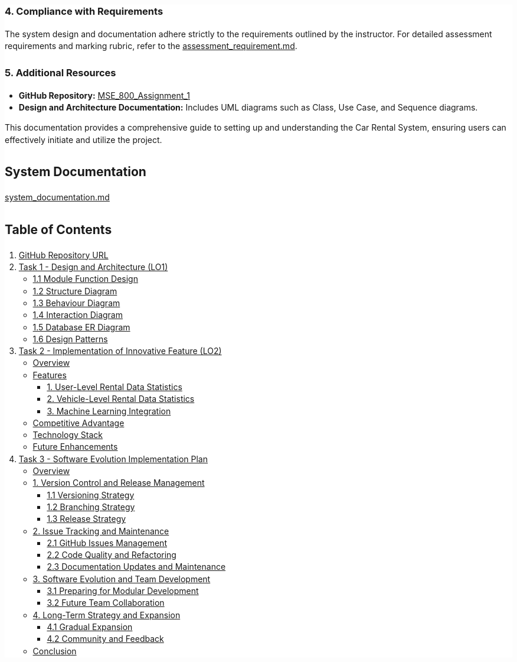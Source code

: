 ### 4. Compliance with Requirements

The system design and documentation adhere strictly to the requirements outlined by the instructor. For detailed assessment requirements and marking rubric, refer to the [assessment_requirement.md](readme/requirement/assessment_requirement.md).

### 5. Additional Resources

- **GitHub Repository:** [MSE_800_Assignment_1](https://github.com/lumax2/MSE_800_Assignment_1.git)
- **Design and Architecture Documentation:** Includes UML diagrams such as Class, Use Case, and Sequence diagrams.

This documentation provides a comprehensive guide to setting up and understanding the Car Rental System, ensuring users can effectively initiate and utilize the project.

## System Documentation
[system_documentation.md](readme/system_doc/system_documentation.md)  

## Table of Contents
1. [GitHub Repository URL](#github-repository-url)
2. [Task 1 - Design and Architecture (LO1)](#task-1---design-and-architecture-lo1)
   - [1.1 Module Function Design](#11-module-function-design)
   - [1.2 Structure Diagram](#12-structure-diagram)
   - [1.3 Behaviour Diagram](#13-behaviour-diagram)
   - [1.4 Interaction Diagram](#14-interaction-diagram)
   - [1.5 Database ER Diagram](#15-database-er-diagram)
   - [1.6 Design Patterns](#16-design-patterns)
3. [Task 2 - Implementation of Innovative Feature (LO2)](#task-2---implementation-of-innovative-feature-lo2)
   - [Overview](#overview)
   - [Features](#features)
     - [1. User-Level Rental Data Statistics](#1-user-level-rental-data-statistics)
     - [2. Vehicle-Level Rental Data Statistics](#2-vehicle-level-rental-data-statistics)
     - [3. Machine Learning Integration](#3-machine-learning-integration)
   - [Competitive Advantage](#competitive-advantage)
   - [Technology Stack](#technology-stack)
   - [Future Enhancements](#future-enhancements)
4. [Task 3 - Software Evolution Implementation Plan](#task-3---software-evolution-implementation-plan)
   - [Overview](#overview-1)
   - [1. Version Control and Release Management](#1-version-control-and-release-management)
     - [1.1 Versioning Strategy](#11-versioning-strategy)
     - [1.2 Branching Strategy](#12-branching-strategy)
     - [1.3 Release Strategy](#13-release-strategy)
   - [2. Issue Tracking and Maintenance](#2-issue-tracking-and-maintenance)
     - [2.1 GitHub Issues Management](#21-github-issues-management)
     - [2.2 Code Quality and Refactoring](#22-code-quality-and-refactoring)
     - [2.3 Documentation Updates and Maintenance](#23-documentation-updates-and-maintenance)
   - [3. Software Evolution and Team Development](#3-software-evolution-and-team-development)
     - [3.1 Preparing for Modular Development](#31-preparing-for-modular-development)
     - [3.2 Future Team Collaboration](#32-future-team-collaboration)
   - [4. Long-Term Strategy and Expansion](#4-long-term-strategy-and-expansion)
     - [4.1 Gradual Expansion](#41-gradual-expansion)
     - [4.2 Community and Feedback](#42-community-and-feedback)
   - [Conclusion](#conclusion)
